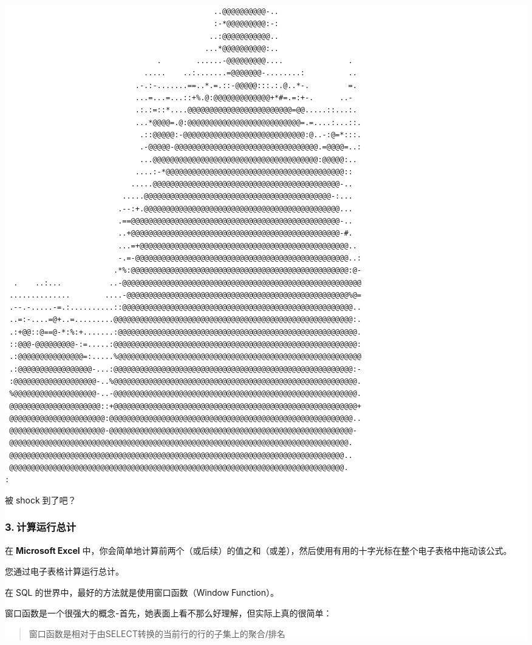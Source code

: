 	                                                ..@@@@@@@@@@-..
	                                                :-*@@@@@@@@@:-:
	                                               ..:@@@@@@@@@@@..
	                                              ...*@@@@@@@@@@:..
	                                   .        ......-@@@@@@@@@....               .
	                                .....    ..:.......=@@@@@@@-........:          ..
	                              .-.:-.......==..*.=.::-@@@@@:::.:.@..*-.         =.
	                              ...=...=...::+%.@:@@@@@@@@@@@@@+*#=.=:+-.      ..-
	                              .:.:=::*....@@@@@@@@@@@@@@@@@@@@@@@@=@@.....::...:.
	                              ...*@@@@=.@:@@@@@@@@@@@@@@@@@@@@@@@@@@=.=....:...::.
	                               .::@@@@@:-@@@@@@@@@@@@@@@@@@@@@@@@@@@@:@..-:@=*:::.
	                               .-@@@@@-@@@@@@@@@@@@@@@@@@@@@@@@@@@@@@@@@.=@@@@=..:
	                               ...@@@@@@@@@@@@@@@@@@@@@@@@@@@@@@@@@@@@@@:@@@@@:..
	                              ....:-*@@@@@@@@@@@@@@@@@@@@@@@@@@@@@@@@@@@@@@@@@::
	                             .....@@@@@@@@@@@@@@@@@@@@@@@@@@@@@@@@@@@@@@@@@@@-..
	                           .....@@@@@@@@@@@@@@@@@@@@@@@@@@@@@@@@@@@@@@@@@@@-:...
	                          .--:+.@@@@@@@@@@@@@@@@@@@@@@@@@@@@@@@@@@@@@@@@@@@@@...
	                          .==@@@@@@@@@@@@@@@@@@@@@@@@@@@@@@@@@@@@@@@@@@@@@@@@-..
	                          ..+@@@@@@@@@@@@@@@@@@@@@@@@@@@@@@@@@@@@@@@@@@@@@@@@-#.
	                          ...=+@@@@@@@@@@@@@@@@@@@@@@@@@@@@@@@@@@@@@@@@@@@@@@@@..
	                          -.=-@@@@@@@@@@@@@@@@@@@@@@@@@@@@@@@@@@@@@@@@@@@@@@@@@..:
	                         .*%:@@@@@@@@@@@@@@@@@@@@@@@@@@@@@@@@@@@@@@@@@@@@@@@@@@:@-
	  .    ..:...           ..-@@@@@@@@@@@@@@@@@@@@@@@@@@@@@@@@@@@@@@@@@@@@@@@@@@@@@@@
	 ..............        ....-@@@@@@@@@@@@@@@@@@@@@@@@@@@@@@@@@@@@@@@@@@@@@@@@@@@%@=
	 .--.-.....-=.:..........::@@@@@@@@@@@@@@@@@@@@@@@@@@@@@@@@@@@@@@@@@@@@@@@@@@@@@..
	 ..=:-....=@+..=.........@@@@@@@@@@@@@@@@@@@@@@@@@@@@@@@@@@@@@@@@@@@@@@@@@@@@@@@:.
	 .:+@@::@==@-*:%:+.......:@@@@@@@@@@@@@@@@@@@@@@@@@@@@@@@@@@@@@@@@@@@@@@@@@@@@@@@.
	 ::@@@-@@@@@@@@@-:=.....:@@@@@@@@@@@@@@@@@@@@@@@@@@@@@@@@@@@@@@@@@@@@@@@@@@@@@@@@:
	 .:@@@@@@@@@@@@@@@=:.....%@@@@@@@@@@@@@@@@@@@@@@@@@@@@@@@@@@@@@@@@@@@@@@@@@@@@@@@@
	 .:@@@@@@@@@@@@@@@@@-...:@@@@@@@@@@@@@@@@@@@@@@@@@@@@@@@@@@@@@@@@@@@@@@@@@@@@@@@:-
	 :@@@@@@@@@@@@@@@@@@@-..%@@@@@@@@@@@@@@@@@@@@@@@@@@@@@@@@@@@@@@@@@@@@@@@@@@@@@@@@.
	 %@@@@@@@@@@@@@@@@@@@-..-@@@@@@@@@@@@@@@@@@@@@@@@@@@@@@@@@@@@@@@@@@@@@@@@@@@@@@@@.
	 @@@@@@@@@@@@@@@@@@@@@::+@@@@@@@@@@@@@@@@@@@@@@@@@@@@@@@@@@@@@@@@@@@@@@@@@@@@@@@@+
	 @@@@@@@@@@@@@@@@@@@@@@:@@@@@@@@@@@@@@@@@@@@@@@@@@@@@@@@@@@@@@@@@@@@@@@@@@@@@@@@..
	 @@@@@@@@@@@@@@@@@@@@@@-@@@@@@@@@@@@@@@@@@@@@@@@@@@@@@@@@@@@@@@@@@@@@@@@@@@@@@@@-
	 @@@@@@@@@@@@@@@@@@@@@@@@@@@@@@@@@@@@@@@@@@@@@@@@@@@@@@@@@@@@@@@@@@@@@@@@@@@@@@.
	 @@@@@@@@@@@@@@@@@@@@@@@@@@@@@@@@@@@@@@@@@@@@@@@@@@@@@@@@@@@@@@@@@@@@@@@@@@@@@..
	 @@@@@@@@@@@@@@@@@@@@@@@@@@@@@@@@@@@@@@@@@@@@@@@@@@@@@@@@@@@@@@@@@@@@@@@@@@@@@.
	:

被 shock 到了吧？

### 3. 计算运行总计

在 **Microsoft Excel** 中，你会简单地计算前两个（或后续）的值之和（或差），然后使用有用的十字光标在整个电子表格中拖动该公式。

您通过电子表格计算运行总计。

在 SQL 的世界中，最好的方法就是使用窗口函数（Window Function）。

窗口函数是一个很强大的概念-首先，她表面上看不那么好理解，但实际上真的很简单：

> 窗口函数是相对于由SELECT转换的当前行的行的子集上的聚合/排名
